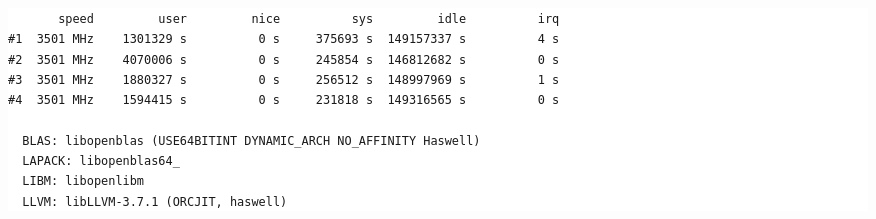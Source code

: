 ```
       speed         user         nice          sys         idle          irq
#1  3501 MHz    1301329 s          0 s     375693 s  149157337 s          4 s
#2  3501 MHz    4070006 s          0 s     245854 s  146812682 s          0 s
#3  3501 MHz    1880327 s          0 s     256512 s  148997969 s          1 s
#4  3501 MHz    1594415 s          0 s     231818 s  149316565 s          0 s

  BLAS: libopenblas (USE64BITINT DYNAMIC_ARCH NO_AFFINITY Haswell)
  LAPACK: libopenblas64_
  LIBM: libopenlibm
  LLVM: libLLVM-3.7.1 (ORCJIT, haswell)

```
